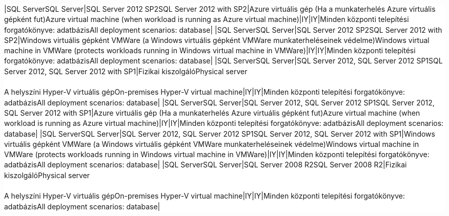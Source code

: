 |<span data-ttu-id="bdf6e-350">SQL Server</span><span class="sxs-lookup"><span data-stu-id="bdf6e-350">SQL Server</span></span>|<span data-ttu-id="bdf6e-351">SQL Server 2012 SP2</span><span class="sxs-lookup"><span data-stu-id="bdf6e-351">SQL Server 2012 with SP2</span></span>|<span data-ttu-id="bdf6e-352">Azure virtuális gép (Ha a munkaterhelés Azure virtuális gépként fut)</span><span class="sxs-lookup"><span data-stu-id="bdf6e-352">Azure virtual machine (when workload is running as Azure virtual machine)</span></span>|<span data-ttu-id="bdf6e-353">I</span><span class="sxs-lookup"><span data-stu-id="bdf6e-353">Y</span></span>|<span data-ttu-id="bdf6e-354">I</span><span class="sxs-lookup"><span data-stu-id="bdf6e-354">Y</span></span>|<span data-ttu-id="bdf6e-355">Minden központi telepítési forgatókönyve: adatbázis</span><span class="sxs-lookup"><span data-stu-id="bdf6e-355">All deployment scenarios: database</span></span>|
|<span data-ttu-id="bdf6e-356">SQL Server</span><span class="sxs-lookup"><span data-stu-id="bdf6e-356">SQL Server</span></span>|<span data-ttu-id="bdf6e-357">SQL Server 2012 SP2</span><span class="sxs-lookup"><span data-stu-id="bdf6e-357">SQL Server 2012 with SP2</span></span>|<span data-ttu-id="bdf6e-358">Windows virtuális gépként VMWare (a Windows virtuális gépként VMWare munkaterheléseinek védelme)</span><span class="sxs-lookup"><span data-stu-id="bdf6e-358">Windows virtual machine in VMWare (protects workloads running in Windows virtual machine in VMWare)</span></span>|<span data-ttu-id="bdf6e-359">I</span><span class="sxs-lookup"><span data-stu-id="bdf6e-359">Y</span></span>|<span data-ttu-id="bdf6e-360">I</span><span class="sxs-lookup"><span data-stu-id="bdf6e-360">Y</span></span>|<span data-ttu-id="bdf6e-361">Minden központi telepítési forgatókönyve: adatbázis</span><span class="sxs-lookup"><span data-stu-id="bdf6e-361">All deployment scenarios: database</span></span>|
|<span data-ttu-id="bdf6e-362">SQL Server</span><span class="sxs-lookup"><span data-stu-id="bdf6e-362">SQL Server</span></span>|<span data-ttu-id="bdf6e-363">SQL Server 2012, SQL Server 2012 SP1</span><span class="sxs-lookup"><span data-stu-id="bdf6e-363">SQL Server 2012, SQL Server 2012 with SP1</span></span>|<span data-ttu-id="bdf6e-364">Fizikai kiszolgáló</span><span class="sxs-lookup"><span data-stu-id="bdf6e-364">Physical server</span></span><br /><br /><span data-ttu-id="bdf6e-365">A helyszíni Hyper-V virtuális gép</span><span class="sxs-lookup"><span data-stu-id="bdf6e-365">On-premises Hyper-V virtual machine</span></span>|<span data-ttu-id="bdf6e-366">I</span><span class="sxs-lookup"><span data-stu-id="bdf6e-366">Y</span></span>|<span data-ttu-id="bdf6e-367">I</span><span class="sxs-lookup"><span data-stu-id="bdf6e-367">Y</span></span>|<span data-ttu-id="bdf6e-368">Minden központi telepítési forgatókönyve: adatbázis</span><span class="sxs-lookup"><span data-stu-id="bdf6e-368">All deployment scenarios: database</span></span>|
|<span data-ttu-id="bdf6e-369">SQL Server</span><span class="sxs-lookup"><span data-stu-id="bdf6e-369">SQL Server</span></span>|<span data-ttu-id="bdf6e-370">SQL Server 2012, SQL Server 2012 SP1</span><span class="sxs-lookup"><span data-stu-id="bdf6e-370">SQL Server 2012, SQL Server 2012 with SP1</span></span>|<span data-ttu-id="bdf6e-371">Azure virtuális gép (Ha a munkaterhelés Azure virtuális gépként fut)</span><span class="sxs-lookup"><span data-stu-id="bdf6e-371">Azure virtual machine (when workload is running as Azure virtual machine)</span></span>|<span data-ttu-id="bdf6e-372">I</span><span class="sxs-lookup"><span data-stu-id="bdf6e-372">Y</span></span>|<span data-ttu-id="bdf6e-373">I</span><span class="sxs-lookup"><span data-stu-id="bdf6e-373">Y</span></span>|<span data-ttu-id="bdf6e-374">Minden központi telepítési forgatókönyve: adatbázis</span><span class="sxs-lookup"><span data-stu-id="bdf6e-374">All deployment scenarios: database</span></span>|
|<span data-ttu-id="bdf6e-375">SQL Server</span><span class="sxs-lookup"><span data-stu-id="bdf6e-375">SQL Server</span></span>|<span data-ttu-id="bdf6e-376">SQL Server 2012, SQL Server 2012 SP1</span><span class="sxs-lookup"><span data-stu-id="bdf6e-376">SQL Server 2012, SQL Server 2012 with SP1</span></span>|<span data-ttu-id="bdf6e-377">Windows virtuális gépként VMWare (a Windows virtuális gépként VMWare munkaterheléseinek védelme)</span><span class="sxs-lookup"><span data-stu-id="bdf6e-377">Windows virtual machine in VMWare (protects workloads running in Windows virtual machine in VMWare)</span></span>|<span data-ttu-id="bdf6e-378">I</span><span class="sxs-lookup"><span data-stu-id="bdf6e-378">Y</span></span>|<span data-ttu-id="bdf6e-379">I</span><span class="sxs-lookup"><span data-stu-id="bdf6e-379">Y</span></span>|<span data-ttu-id="bdf6e-380">Minden központi telepítési forgatókönyve: adatbázis</span><span class="sxs-lookup"><span data-stu-id="bdf6e-380">All deployment scenarios: database</span></span>|
|<span data-ttu-id="bdf6e-381">SQL Server</span><span class="sxs-lookup"><span data-stu-id="bdf6e-381">SQL Server</span></span>|<span data-ttu-id="bdf6e-382">SQL Server 2008 R2</span><span class="sxs-lookup"><span data-stu-id="bdf6e-382">SQL Server 2008 R2</span></span>|<span data-ttu-id="bdf6e-383">Fizikai kiszolgáló</span><span class="sxs-lookup"><span data-stu-id="bdf6e-383">Physical server</span></span><br /><br /><span data-ttu-id="bdf6e-384">A helyszíni Hyper-V virtuális gép</span><span class="sxs-lookup"><span data-stu-id="bdf6e-384">On-premises Hyper-V virtual machine</span></span>|<span data-ttu-id="bdf6e-385">I</span><span class="sxs-lookup"><span data-stu-id="bdf6e-385">Y</span></span>|<span data-ttu-id="bdf6e-386">I</span><span class="sxs-lookup"><span data-stu-id="bdf6e-386">Y</span></span>|<span data-ttu-id="bdf6e-387">Minden központi telepítési forgatókönyve: adatbázis</span><span class="sxs-lookup"><span data-stu-id="bdf6e-387">All deployment scenarios: database</span></span>|